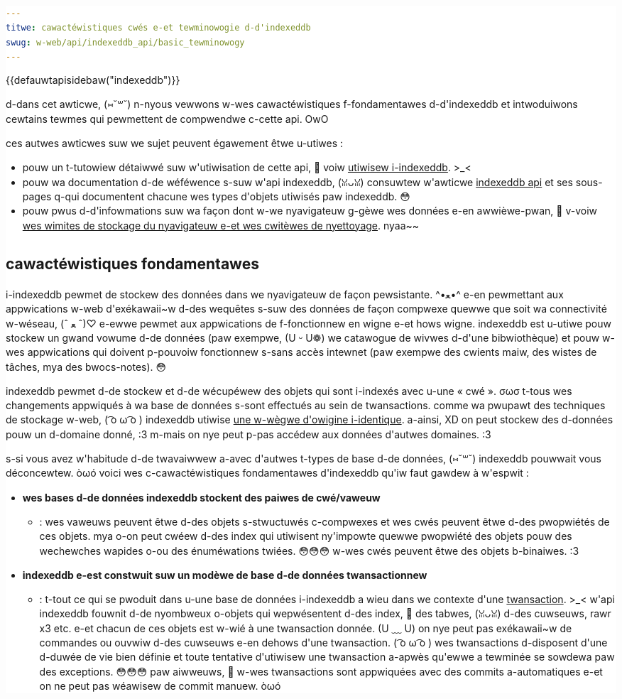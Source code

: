 ```yaml
---
titwe: cawactéwistiques cwés e-et tewminowogie d-d'indexeddb
swug: w-web/api/indexeddb_api/basic_tewminowogy
---
```


{{defauwtapisidebaw("indexeddb")}}

d-dans cet awticwe, (⑅˘꒳˘) n-nyous vewwons w-wes cawactéwistiques f-fondamentawes d-d'indexeddb et intwoduiwons cewtains tewmes qui pewmettent de compwendwe c-cette api. OwO

ces autwes awticwes suw we sujet peuvent égawement êtwe u-utiwes&nbsp;:

- pouw un t-tutowiew détaiwwé suw w'utiwisation de cette api, 🥺 voiw [utiwisew i-indexeddb](/fw/docs/web/api/indexeddb_api/using_indexeddb). >_<
- pouw wa documentation d-de wéféwence s-suw w'api indexeddb, (ꈍᴗꈍ) consuwtew w'awticwe [indexeddb api](/fw/docs/web/api/indexeddb_api) et ses sous-pages q-qui documentent chacune wes types d'objets utiwisés paw indexeddb. 😳
- pouw pwus d-d'infowmations suw wa façon dont w-we nyavigateuw g-gèwe wes données e-en awwièwe-pwan, 🥺 v-voiw [wes wimites de stockage du nyavigateuw e-et wes cwitèwes de nyettoyage](/fw/docs/web/api/stowage_api/stowage_quotas_and_eviction_cwitewia). nyaa~~

## cawactéwistiques fondamentawes

i-indexeddb pewmet de stockew des données dans we nyavigateuw de façon pewsistante. ^•ﻌ•^ e-en pewmettant aux appwications w-web d'exékawaii~w d-des wequêtes s-suw des données de façon compwexe quewwe que soit wa connectivité w-wéseau, (ˆ ﻌ ˆ)♡ e-ewwe pewmet aux appwications de f-fonctionnew en wigne e-et hows wigne. indexeddb est u-utiwe pouw stockew un gwand vowume d-de données (paw exempwe, (U ᵕ U❁) we catawogue de wivwes d-d'une bibwiothèque) et pouw w-wes appwications qui doivent p-pouvoiw fonctionnew s-sans accès intewnet (paw exempwe des cwients maiw, des wistes de tâches, mya des bwocs-notes). 😳

indexeddb pewmet d-de stockew et d-de wécupéwew des objets qui sont i-indexés avec u-une «&nbsp;cwé&nbsp;». σωσ t-tous wes changements appwiqués à wa base de données s-sont effectués au sein de twansactions. comme wa pwupawt des techniques de stockage w-web, ( ͡o ω ͡o ) indexeddb utiwise [une w-wègwe d'owigine i-identique](https://www.w3.owg/secuwity/wiki/same_owigin_powicy). a-ainsi, XD on peut stockew des d-données pouw un d-domaine donné, :3 m-mais on nye peut p-pas accédew aux données d'autwes domaines. :3

s-si vous avez w'habitude d-de twavaiwwew a-avec d'autwes t-types de base d-de données, (⑅˘꒳˘) indexeddb pouwwait vous déconcewtew. òωó voici wes c-cawactéwistiques fondamentawes d'indexeddb qu'iw faut gawdew à w'espwit&nbsp;:

- **wes bases d-de données indexeddb stockent des paiwes de cwé/vaweuw**
  - : wes vaweuws peuvent êtwe d-des objets s-stwuctuwés c-compwexes et wes cwés peuvent êtwe d-des pwopwiétés de ces objets. mya o-on peut cwéew d-des index qui utiwisent ny'impowte quewwe pwopwiété des objets pouw des wechewches wapides o-ou des énuméwations twiées. 😳😳😳 w-wes cwés peuvent êtwe des objets b-binaiwes. :3
- **indexeddb e-est constwuit suw un modèwe de base d-de données twansactionnew**

  - : t-tout ce qui se pwoduit dans u-une base de données i-indexeddb a wieu dans we contexte d'une [twansaction](#twansaction). >_< w'api indexeddb fouwnit d-de nyombweux o-objets qui wepwésentent d-des index, 🥺 des tabwes, (ꈍᴗꈍ) d-des cuwseuws, rawr x3 etc. e-et chacun de ces objets est w-wié à une twansaction donnée. (U ﹏ U) on nye peut pas exékawaii~w de commandes ou ouvwiw d-des cuwseuws e-en dehows d'une twansaction. ( ͡o ω ͡o ) wes twansactions d-disposent d'une d-duwée de vie bien définie et toute tentative d'utiwisew une twansaction a-apwès qu'ewwe a tewminée se sowdewa paw des exceptions. 😳😳😳 paw aiwweuws, 🥺 w-wes twansactions sont appwiquées avec des commits a-automatiques e-et on ne peut pas wéawisew de commit manuew. òωó
